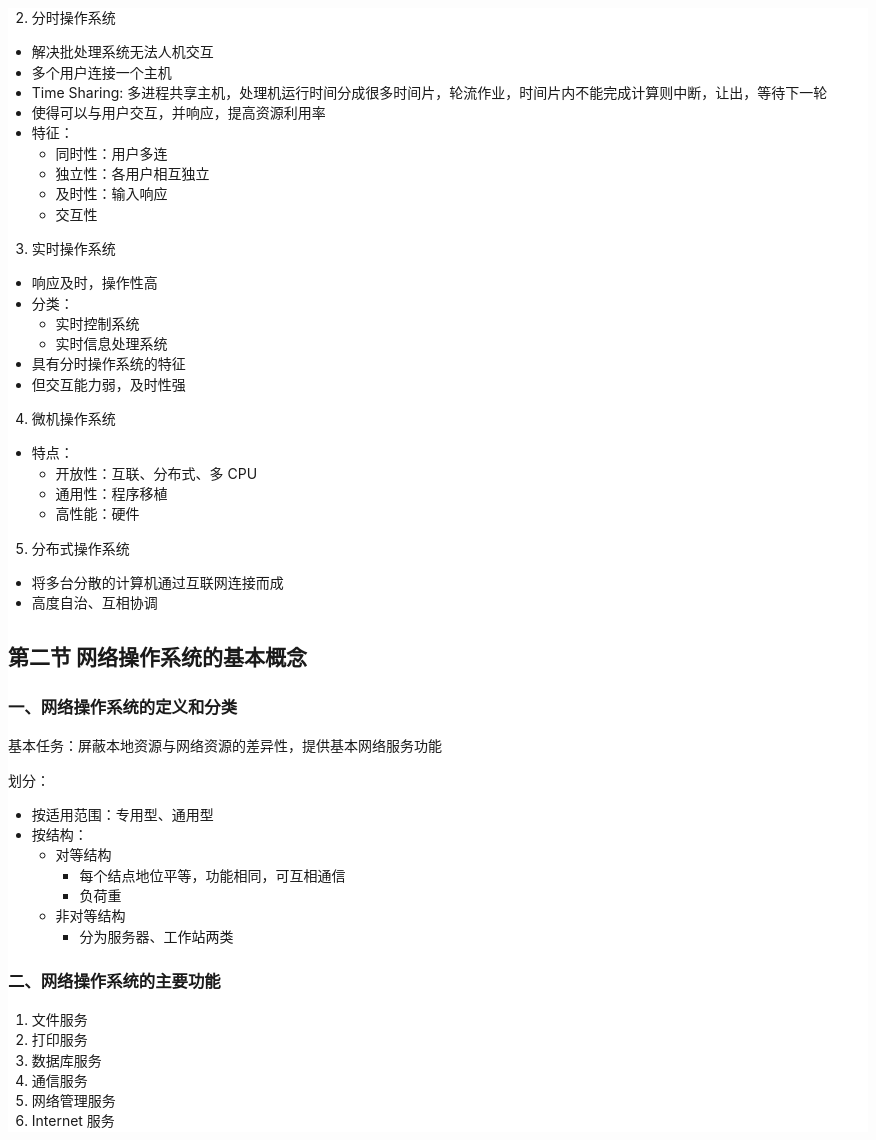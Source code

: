 2. 分时操作系统
  - 解决批处理系统无法人机交互
  - 多个用户连接一个主机
  - Time Sharing: 多进程共享主机，处理机运行时间分成很多时间片，轮流作业，时间片内不能完成计算则中断，让出，等待下一轮
  - 使得可以与用户交互，并响应，提高资源利用率
  - 特征：
    - 同时性：用户多连
    - 独立性：各用户相互独立
    - 及时性：输入响应
    - 交互性

3. 实时操作系统
  - 响应及时，操作性高
  - 分类：
    - 实时控制系统
    - 实时信息处理系统
  - 具有分时操作系统的特征
  - 但交互能力弱，及时性强

4. 微机操作系统
  - 特点：
    - 开放性：互联、分布式、多 CPU
    - 通用性：程序移植
    - 高性能：硬件

5. 分布式操作系统
  - 将多台分散的计算机通过互联网连接而成
  - 高度自治、互相协调

## 第二节 网络操作系统的基本概念

### 一、网络操作系统的定义和分类

基本任务：屏蔽本地资源与网络资源的差异性，提供基本网络服务功能

划分：

- 按适用范围：专用型、通用型
- 按结构：
  - 对等结构
    - 每个结点地位平等，功能相同，可互相通信
    - 负荷重
  - 非对等结构
    - 分为服务器、工作站两类

### 二、网络操作系统的主要功能

1. 文件服务
2. 打印服务
3. 数据库服务
4. 通信服务
5. 网络管理服务
6. Internet 服务
